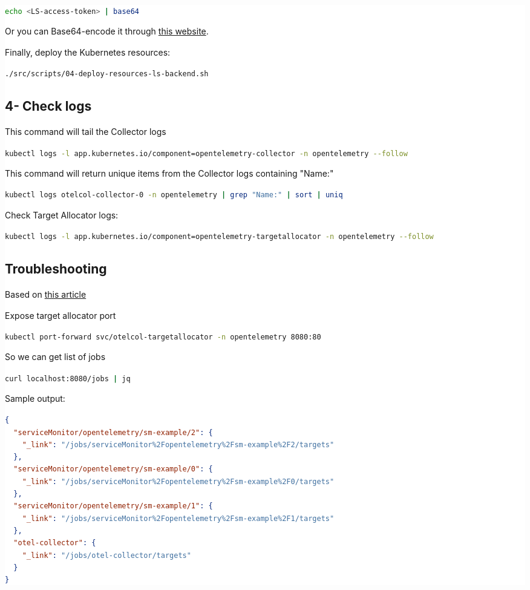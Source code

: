 ```bash
echo <LS-access-token> | base64
```

Or you can Base64-encode it through [this website](https://www.base64encode.org/).

Finally, deploy the Kubernetes resources:

```bash
./src/scripts/04-deploy-resources-ls-backend.sh
```

## 4- Check logs

This command will tail the Collector logs

```bash
kubectl logs -l app.kubernetes.io/component=opentelemetry-collector -n opentelemetry --follow
```

This command will return unique items from the Collector logs containing "Name:"

```bash
kubectl logs otelcol-collector-0 -n opentelemetry | grep "Name:" | sort | uniq
```

Check Target Allocator logs:

```bash
kubectl logs -l app.kubernetes.io/component=opentelemetry-targetallocator -n opentelemetry --follow
```

## Troubleshooting

Based on [this article](https://trstringer.com/opentelemetry-target-allocator-troubleshooting/)

Expose target allocator port

```bash
kubectl port-forward svc/otelcol-targetallocator -n opentelemetry 8080:80
```

So we can get list of jobs

```bash
curl localhost:8080/jobs | jq
```

Sample output:

```json
{
  "serviceMonitor/opentelemetry/sm-example/2": {
    "_link": "/jobs/serviceMonitor%2Fopentelemetry%2Fsm-example%2F2/targets"
  },
  "serviceMonitor/opentelemetry/sm-example/0": {
    "_link": "/jobs/serviceMonitor%2Fopentelemetry%2Fsm-example%2F0/targets"
  },
  "serviceMonitor/opentelemetry/sm-example/1": {
    "_link": "/jobs/serviceMonitor%2Fopentelemetry%2Fsm-example%2F1/targets"
  },
  "otel-collector": {
    "_link": "/jobs/otel-collector/targets"
  }
}
```
